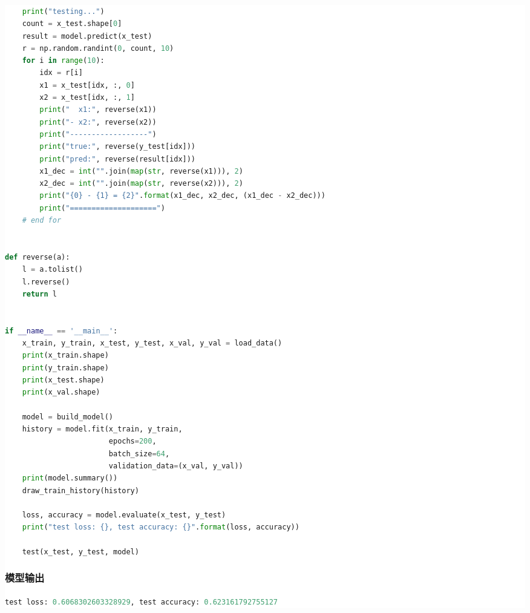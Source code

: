 ```python
    print("testing...")
    count = x_test.shape[0]
    result = model.predict(x_test)
    r = np.random.randint(0, count, 10)
    for i in range(10):
        idx = r[i]
        x1 = x_test[idx, :, 0]
        x2 = x_test[idx, :, 1]
        print("  x1:", reverse(x1))
        print("- x2:", reverse(x2))
        print("------------------")
        print("true:", reverse(y_test[idx]))
        print("pred:", reverse(result[idx]))
        x1_dec = int("".join(map(str, reverse(x1))), 2)
        x2_dec = int("".join(map(str, reverse(x2))), 2)
        print("{0} - {1} = {2}".format(x1_dec, x2_dec, (x1_dec - x2_dec)))
        print("====================")
    # end for


def reverse(a):
    l = a.tolist()
    l.reverse()
    return l


if __name__ == '__main__':
    x_train, y_train, x_test, y_test, x_val, y_val = load_data()
    print(x_train.shape)
    print(y_train.shape)
    print(x_test.shape)
    print(x_val.shape)

    model = build_model()
    history = model.fit(x_train, y_train,
                        epochs=200,
                        batch_size=64,
                        validation_data=(x_val, y_val))
    print(model.summary())
    draw_train_history(history)

    loss, accuracy = model.evaluate(x_test, y_test)
    print("test loss: {}, test accuracy: {}".format(loss, accuracy))

    test(x_test, y_test, model)
```

### 模型输出

```python
test loss: 0.6068302603328929, test accuracy: 0.623161792755127
```
